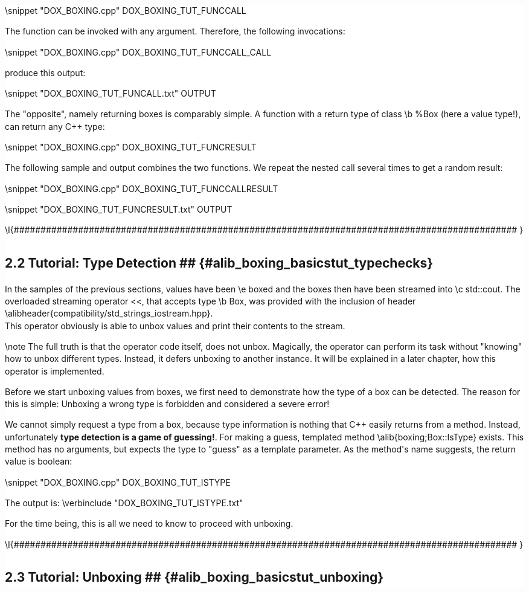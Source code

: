 \snippet "DOX_BOXING.cpp"     DOX_BOXING_TUT_FUNCCALL

The function can be invoked with any argument. Therefore, the following invocations:

\snippet "DOX_BOXING.cpp"     DOX_BOXING_TUT_FUNCCALL_CALL

produce this output:

\snippet "DOX_BOXING_TUT_FUNCALL.txt"     OUTPUT

The "opposite", namely returning boxes is comparably simple. A function with a return type of
class \b %Box (here a value type!), can return any C++ type:

\snippet "DOX_BOXING.cpp"     DOX_BOXING_TUT_FUNCRESULT

The following sample and output combines the two functions.
We repeat the nested call several times to get a random result:

\snippet "DOX_BOXING.cpp"     DOX_BOXING_TUT_FUNCCALLRESULT

\snippet "DOX_BOXING_TUT_FUNCRESULT.txt"     OUTPUT


\I{############################################################################################## }
## 2.2 Tutorial: Type Detection ## {#alib_boxing_basicstut_typechecks}

In the samples of the previous sections, values have been \e boxed and the boxes then have been
streamed into \c std::cout.
The overloaded streaming <c>operator <<</c>, that accepts type \b Box, was provided with the
inclusion of header \alibheader{compatibility/std_strings_iostream.hpp}.<br>
This operator obviously is able to unbox values and print their contents to the stream.

\note
  The full truth is that the operator code itself, does not unbox. Magically, the operator
  can perform its task without "knowing" how to unbox different types. Instead, it defers unboxing
  to another instance. It will be explained in a later chapter, how this operator is implemented.

Before we start unboxing values from boxes, we first need to demonstrate how the type
of a box can be detected. The reason for this is simple: Unboxing a wrong type is forbidden
and considered a severe error!<br>

We cannot simply request a type from a box, because type information is nothing that C++ easily
returns from a method. Instead, unfortunately <b>type detection is a game of guessing!</b>.
For making a guess, templated method \alib{boxing;Box::IsType} exists. This method has no
arguments, but expects the type to "guess" as a template parameter.
As the method's name suggests, the return value is boolean:

\snippet "DOX_BOXING.cpp"     DOX_BOXING_TUT_ISTYPE

The output is:
\verbinclude "DOX_BOXING_TUT_ISTYPE.txt"

For the time being, this is all we need to know to proceed with unboxing.


\I{############################################################################################## }
## 2.3 Tutorial: Unboxing ## {#alib_boxing_basicstut_unboxing}
